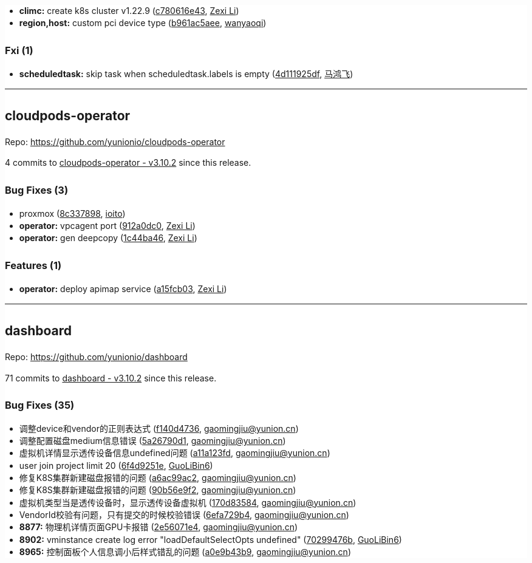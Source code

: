 - **climc:** create k8s cluster v1.22.9 ([c780616e43](https://github.com/yunionio/cloudpods/commit/c780616e43b7836d42a31fc871f3d76990e5a9f1), [Zexi Li](mailto:zexi.li@icloud.com))
- **region,host:** custom pci device type ([b961ac5aee](https://github.com/yunionio/cloudpods/commit/b961ac5aee1a4908cfa105e9b41e4fd54945a5dd), [wanyaoqi](mailto:d3lx.yq@gmail.com))

### Fxi (1)
- **scheduledtask:** skip task when scheduledtask.labels is empty ([4d111925df](https://github.com/yunionio/cloudpods/commit/4d111925df296975a18dd652cfd6a101ab3bbc4d), [马鸿飞](mailto:mahongfei@yunion.cn))

-----

## cloudpods-operator

Repo: https://github.com/yunionio/cloudpods-operator

4 commits to [cloudpods-operator - v3.10.2](https://github.com/yunionio/cloudpods-operator/compare/v3.10.1...v3.10.2) since this release.

### Bug Fixes (3)
- proxmox ([8c337898](https://github.com/yunionio/cloudpods-operator/commit/8c33789851df33dde8a542f7564130a13c1573e7), [ioito](mailto:qu_xuan@icloud.com))
- **operator:** vpcagent port ([912a0dc0](https://github.com/yunionio/cloudpods-operator/commit/912a0dc007fa39bb2bea616a75fd2430c401e89e), [Zexi Li](mailto:zexi.li@icloud.com))
- **operator:** gen deepcopy ([1c44ba46](https://github.com/yunionio/cloudpods-operator/commit/1c44ba466d8f9c16c0c6ea7e7554a232cef14a67), [Zexi Li](mailto:zexi.li@icloud.com))

### Features (1)
- **operator:** deploy apimap service ([a15fcb03](https://github.com/yunionio/cloudpods-operator/commit/a15fcb03a9f80d5ab5a23852a572af6d7dcce350), [Zexi Li](mailto:zexi.li@icloud.com))

-----

## dashboard

Repo: https://github.com/yunionio/dashboard

71 commits to [dashboard - v3.10.2](https://github.com/yunionio/dashboard/compare/v3.10.1...v3.10.2) since this release.

### Bug Fixes (35)
- 调整device和vendor的正则表达式 ([f140d4736](https://github.com/yunionio/dashboard/commit/f140d47362e7ac4186485434ef596a5afa208483), [gaomingjiu@yunion.cn](mailto:gaomingjiu@yunion.cn))
- 调整配置磁盘medium信息错误 ([5a26790d1](https://github.com/yunionio/dashboard/commit/5a26790d1b7b14f6509a9f1464993f32d7b74f04), [gaomingjiu@yunion.cn](mailto:gaomingjiu@yunion.cn))
- 虚拟机详情显示透传设备信息undefined问题 ([a11a123fd](https://github.com/yunionio/dashboard/commit/a11a123fd08a8cceda20536ce1a8f0924a4891e4), [gaomingjiu@yunion.cn](mailto:gaomingjiu@yunion.cn))
- user join project limit 20 ([6f4d9251e](https://github.com/yunionio/dashboard/commit/6f4d9251e6e417d92c9ad7f8ef614acbed3747dc), [GuoLiBin6](mailto:glbin533@163.com))
- 修复K8S集群新建磁盘报错的问题 ([a6ac99ac2](https://github.com/yunionio/dashboard/commit/a6ac99ac2744acd2cb6eb638618227ae736ea55d), [gaomingjiu@yunion.cn](mailto:gaomingjiu@yunion.cn))
- 修复K8S集群新建磁盘报错的问题 ([90b56e9f2](https://github.com/yunionio/dashboard/commit/90b56e9f25cc664b3129d200d5b5b94652a97036), [gaomingjiu@yunion.cn](mailto:gaomingjiu@yunion.cn))
- 虚拟机类型当是透传设备时，显示透传设备虚拟机 ([170d83584](https://github.com/yunionio/dashboard/commit/170d83584432bf0499b3de93d1734b7b50dcb907), [gaomingjiu@yunion.cn](mailto:gaomingjiu@yunion.cn))
- VendorId校验有问题，只有提交的时候校验错误 ([6efa729b4](https://github.com/yunionio/dashboard/commit/6efa729b4a351c14c592aab74d761817fb3a8f18), [gaomingjiu@yunion.cn](mailto:gaomingjiu@yunion.cn))
- **8877:** 物理机详情页面GPU卡报错 ([2e56071e4](https://github.com/yunionio/dashboard/commit/2e56071e4588292900bbbb158019504efacf9c30), [gaomingjiu@yunion.cn](mailto:gaomingjiu@yunion.cn))
- **8902:** vminstance create log error "loadDefaultSelectOpts undefined" ([70299476b](https://github.com/yunionio/dashboard/commit/70299476b7b724d4a4302325fa7a3cc807b58a03), [GuoLiBin6](mailto:glbin533@163.com))
- **8965:** 控制面板个人信息调小后样式错乱的问题 ([a0e9b43b9](https://github.com/yunionio/dashboard/commit/a0e9b43b98e0fce586c1fad7625a9688e1b1515e), [gaomingjiu@yunion.cn](mailto:gaomingjiu@yunion.cn))